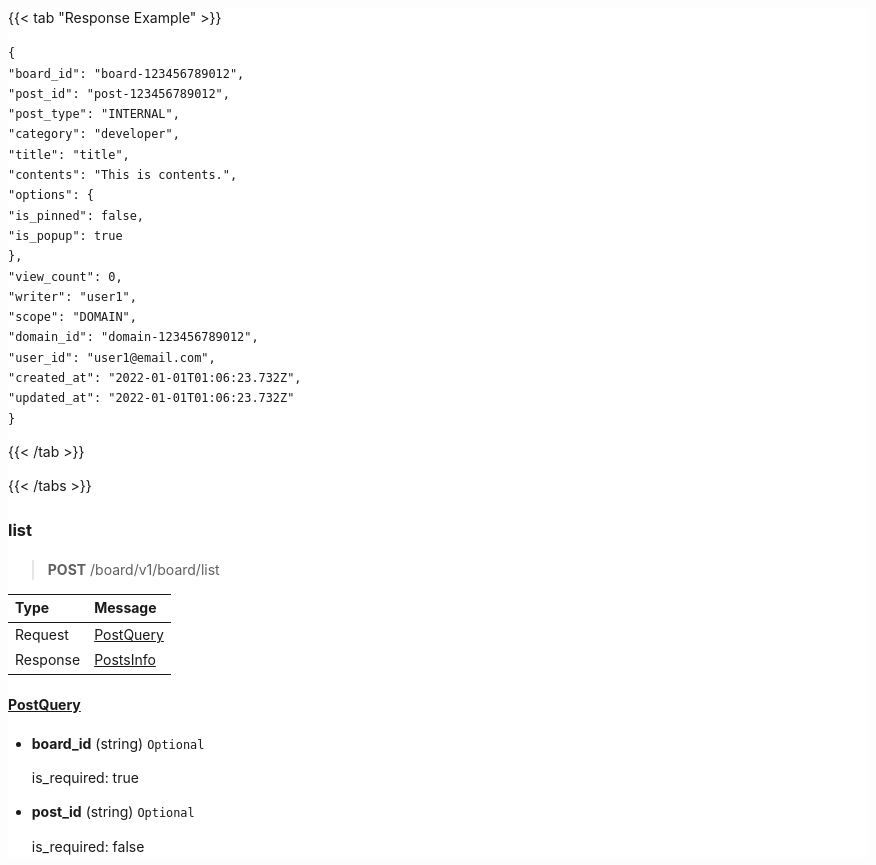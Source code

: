 
 {{< tab "Response Example" >}}
```text
{
"board_id": "board-123456789012",
"post_id": "post-123456789012",
"post_type": "INTERNAL",
"category": "developer",
"title": "title",
"contents": "This is contents.",
"options": {
"is_pinned": false,
"is_popup": true
},
"view_count": 0,
"writer": "user1",
"scope": "DOMAIN",
"domain_id": "domain-123456789012",
"user_id": "user1@email.com",
"created_at": "2022-01-01T01:06:23.732Z",
"updated_at": "2022-01-01T01:06:23.732Z"
}
```
{{< /tab >}}


{{< /tabs >}}

    

### list
> **POST** /board/v1/board/list
>




| Type | Message |
| :--- | :------ |
| Request  |  [PostQuery](#postquery)    |
| Response |  [PostsInfo](#postsinfo)  |




#### [PostQuery](#POSTQUERY)


* **board_id** (string) `Optional`

  is_required: true



* **post_id** (string) `Optional`

  is_required: false

